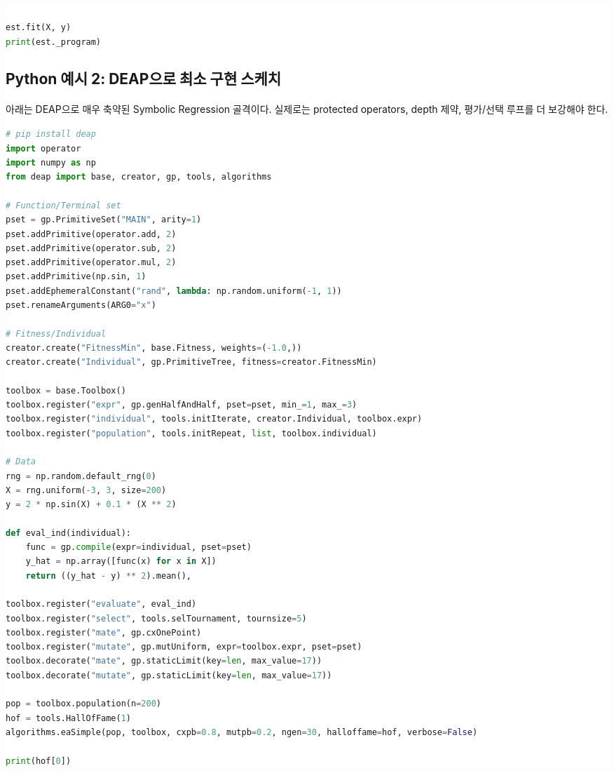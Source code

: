 ```python

est.fit(X, y)
print(est._program)
```


## Python 예시 2: DEAP으로 최소 구현 스케치

아래는 DEAP으로 매우 축약된 Symbolic Regression 골격이다. 실제로는 protected operators, depth 제약, 평가/선택 루프를 더 보강해야 한다.

```python
# pip install deap
import operator
import numpy as np
from deap import base, creator, gp, tools, algorithms

# Function/Terminal set
pset = gp.PrimitiveSet("MAIN", arity=1)
pset.addPrimitive(operator.add, 2)
pset.addPrimitive(operator.sub, 2)
pset.addPrimitive(operator.mul, 2)
pset.addPrimitive(np.sin, 1)
pset.addEphemeralConstant("rand", lambda: np.random.uniform(-1, 1))
pset.renameArguments(ARG0="x")

# Fitness/Individual
creator.create("FitnessMin", base.Fitness, weights=(-1.0,))
creator.create("Individual", gp.PrimitiveTree, fitness=creator.FitnessMin)

toolbox = base.Toolbox()
toolbox.register("expr", gp.genHalfAndHalf, pset=pset, min_=1, max_=3)
toolbox.register("individual", tools.initIterate, creator.Individual, toolbox.expr)
toolbox.register("population", tools.initRepeat, list, toolbox.individual)

# Data
rng = np.random.default_rng(0)
X = rng.uniform(-3, 3, size=200)
y = 2 * np.sin(X) + 0.1 * (X ** 2)

def eval_ind(individual):
    func = gp.compile(expr=individual, pset=pset)
    y_hat = np.array([func(x) for x in X])
    return ((y_hat - y) ** 2).mean(),

toolbox.register("evaluate", eval_ind)
toolbox.register("select", tools.selTournament, tournsize=5)
toolbox.register("mate", gp.cxOnePoint)
toolbox.register("mutate", gp.mutUniform, expr=toolbox.expr, pset=pset)
toolbox.decorate("mate", gp.staticLimit(key=len, max_value=17))
toolbox.decorate("mutate", gp.staticLimit(key=len, max_value=17))

pop = toolbox.population(n=200)
hof = tools.HallOfFame(1)
algorithms.eaSimple(pop, toolbox, cxpb=0.8, mutpb=0.2, ngen=30, halloffame=hof, verbose=False)

print(hof[0])
```

